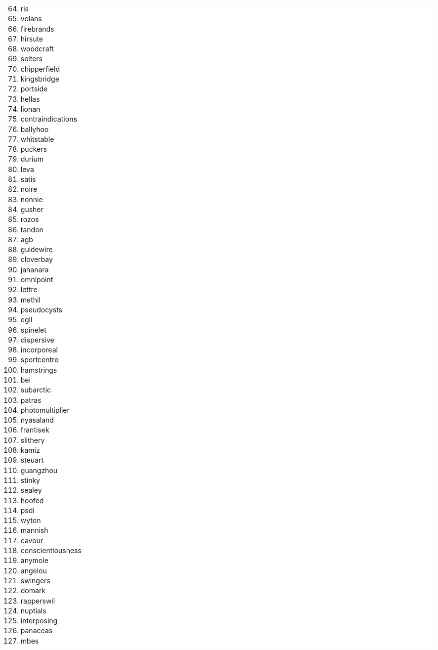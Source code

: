 64. ris
65. volans
66. firebrands
67. hirsute
68. woodcraft
69. seiters
70. chipperfield
71. kingsbridge
72. portside
73. hellas
74. lionan
75. contraindications
76. ballyhoo
77. whitstable
78. puckers
79. durium
80. leva
81. satis
82. noire
83. nonnie
84. gusher
85. rozos
86. tandon
87. agb
88. guidewire
89. cloverbay
90. jahanara
91. omnipoint
92. lettre
93. methil
94. pseudocysts
95. egil
96. spinelet
97. dispersive
98. incorporeal
99. sportcentre
100. hamstrings
101. bei
102. subarctic
103. patras
104. photomultiplier
105. nyasaland
106. frantisek
107. slithery
108. kamiz
109. steuart
110. guangzhou
111. stinky
112. sealey
113. hoofed
114. psdi
115. wyton
116. mannish
117. cavour
118. conscientiousness
119. anymole
120. angelou
121. swingers
122. domark
123. rapperswil
124. nuptials
125. interposing
126. panaceas
127. mbes